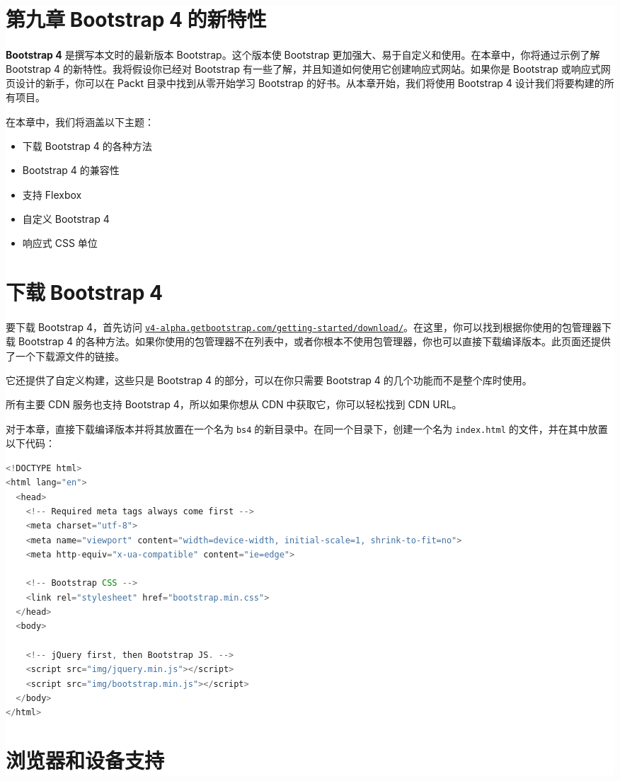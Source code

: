 # 第九章 Bootstrap 4 的新特性

**Bootstrap 4** 是撰写本文时的最新版本 Bootstrap。这个版本使 Bootstrap 更加强大、易于自定义和使用。在本章中，你将通过示例了解 Bootstrap 4 的新特性。我将假设你已经对 Bootstrap 有一些了解，并且知道如何使用它创建响应式网站。如果你是 Bootstrap 或响应式网页设计的新手，你可以在 Packt 目录中找到从零开始学习 Bootstrap 的好书。从本章开始，我们将使用 Bootstrap 4 设计我们将要构建的所有项目。

在本章中，我们将涵盖以下主题：

+   下载 Bootstrap 4 的各种方法

+   Bootstrap 4 的兼容性

+   支持 Flexbox

+   自定义 Bootstrap 4

+   响应式 CSS 单位

# 下载 Bootstrap 4

要下载 Bootstrap 4，首先访问 [`v4-alpha.getbootstrap.com/getting-started/download/`](http://v4-alpha.getbootstrap.com/getting-started/download/)。在这里，你可以找到根据你使用的包管理器下载 Bootstrap 4 的各种方法。如果你使用的包管理器不在列表中，或者你根本不使用包管理器，你也可以直接下载编译版本。此页面还提供了一个下载源文件的链接。

它还提供了自定义构建，这些只是 Bootstrap 4 的部分，可以在你只需要 Bootstrap 4 的几个功能而不是整个库时使用。

所有主要 CDN 服务也支持 Bootstrap 4，所以如果你想从 CDN 中获取它，你可以轻松找到 CDN URL。

对于本章，直接下载编译版本并将其放置在一个名为 `bs4` 的新目录中。在同一个目录下，创建一个名为 `index.html` 的文件，并在其中放置以下代码：

```js
<!DOCTYPE html>
<html lang="en">
  <head>
    <!-- Required meta tags always come first -->
    <meta charset="utf-8">
    <meta name="viewport" content="width=device-width, initial-scale=1, shrink-to-fit=no">
    <meta http-equiv="x-ua-compatible" content="ie=edge">

    <!-- Bootstrap CSS -->
    <link rel="stylesheet" href="bootstrap.min.css">
  </head>
  <body>

    <!-- jQuery first, then Bootstrap JS. -->
    <script src="img/jquery.min.js"></script>
    <script src="img/bootstrap.min.js"></script>
  </body>
</html>
```

# 浏览器和设备支持
